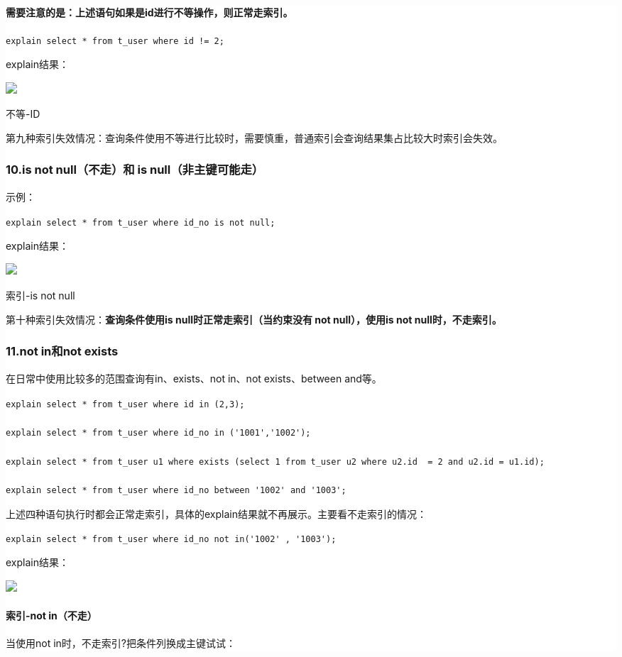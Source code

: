 #### 需要注意的是：上述语句如果是**id进行不等操作，则正常走索引。**

```
explain select * from t_user where id != 2;
```

explain结果：

![](https://s8.51cto.com/oss/202202/28/d4f3ce2714c27f4af6e9605ba826afa1666c5b.jpg)

不等-ID

第九种索引失效情况：查询条件使用不等进行比较时，需要慎重，普通索引会查询结果集占比较大时索引会失效。

### 10.is not null（不走）和 is null（非主键可能走）

示例：

```
explain select * from t_user where id_no is not null;
```

explain结果：

![](https://s4.51cto.com/oss/202202/28/037f61b8691edc5d5e48895f19b44fa361f6ac.jpg)

索引-is not null

第十种索引失效情况：**查询条件使用is null时正常走索引（当约束没有 not null），使用is not null时，不走索引。**

### 11.not in和not exists

在日常中使用比较多的范围查询有in、exists、not in、not exists、between and等。

```
explain select * from t_user where id in (2,3);

explain select * from t_user where id_no in ('1001','1002');

explain select * from t_user u1 where exists (select 1 from t_user u2 where u2.id  = 2 and u2.id = u1.id);

explain select * from t_user where id_no between '1002' and '1003';
```

上述四种语句执行时都会正常走索引，具体的explain结果就不再展示。主要看不走索引的情况：

```
explain select * from t_user where id_no not in('1002' , '1003');
```

explain结果：

![](https://s7.51cto.com/oss/202202/28/68ed8df972ce4621ca5979f22db89b0f713b51.jpg)

#### 索引-not in（不走）

当使用not in时，不走索引?把条件列换成主键试试：
